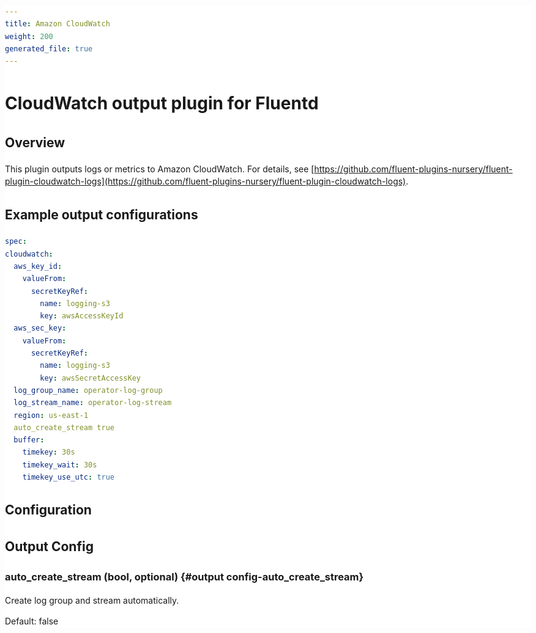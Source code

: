 ```yaml
---
title: Amazon CloudWatch
weight: 200
generated_file: true
---
```


# CloudWatch output plugin for Fluentd
## Overview
 This plugin outputs logs or metrics to Amazon CloudWatch.
 For details, see [https://github.com/fluent-plugins-nursery/fluent-plugin-cloudwatch-logs](https://github.com/fluent-plugins-nursery/fluent-plugin-cloudwatch-logs).

## Example output configurations
```yaml
spec:
cloudwatch:
  aws_key_id:
    valueFrom:
      secretKeyRef:
        name: logging-s3
        key: awsAccessKeyId
  aws_sec_key:
    valueFrom:
      secretKeyRef:
        name: logging-s3
        key: awsSecretAccessKey
  log_group_name: operator-log-group
  log_stream_name: operator-log-stream
  region: us-east-1
  auto_create_stream true
  buffer:
    timekey: 30s
    timekey_wait: 30s
    timekey_use_utc: true
```


## Configuration
## Output Config

### auto_create_stream (bool, optional) {#output config-auto_create_stream}

Create log group and stream automatically.

Default: false
